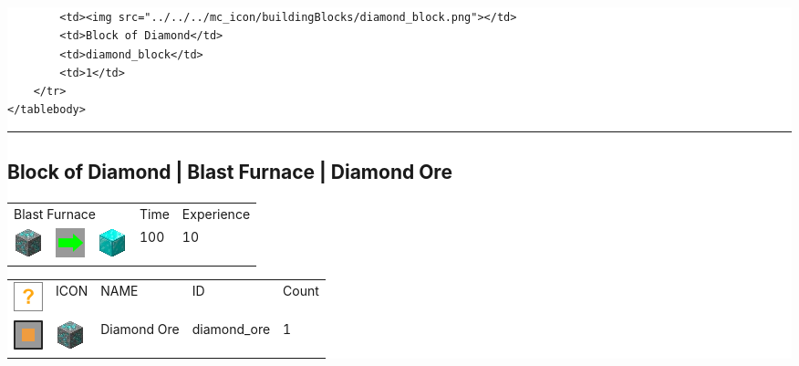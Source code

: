 			<td><img src="../../../mc_icon/buildingBlocks/diamond_block.png"></td>
			<td>Block of Diamond</td>
			<td>diamond_block</td>
			<td>1</td>
		</tr>
	</tablebody>
</table>

---




## Block of Diamond | Blast Furnace | Diamond Ore

<table>
	<tablebody>
		<tr>
			<td colspan="3">Blast Furnace</td>
			<td>Time</td>
			<td>Experience</td>
		</tr>
		<tr>
			<td><img src="../../../mc_icon/buildingBlocks/ore/diamond_ore.png"></td>
			<td><img src="../../../mc_icon/recipes/arrow.png"></td>
			<td><img src="../../../mc_icon/buildingBlocks/diamond_block.png"></td>
			<td>100</td>
			<td>10</td>
		</tr>
	</tablebody>
</table>
<table>
	<tablebody>
		<tr>
			<td><img src="../../../mc_icon/recipes/tile.png"></td>
			<td>ICON</td>
			<td>NAME</td>
			<td>ID</td>
			<td>Count</td>
		</tr>
		<tr>
			<td><img src="../../../mc_icon/recipes/single.png"></td>
			<td><img src="../../../mc_icon/buildingBlocks/ore/diamond_ore.png"></td>
			<td>Diamond Ore</td>
			<td>diamond_ore</td>
			<td>1</td>
		</tr>
		<tr>